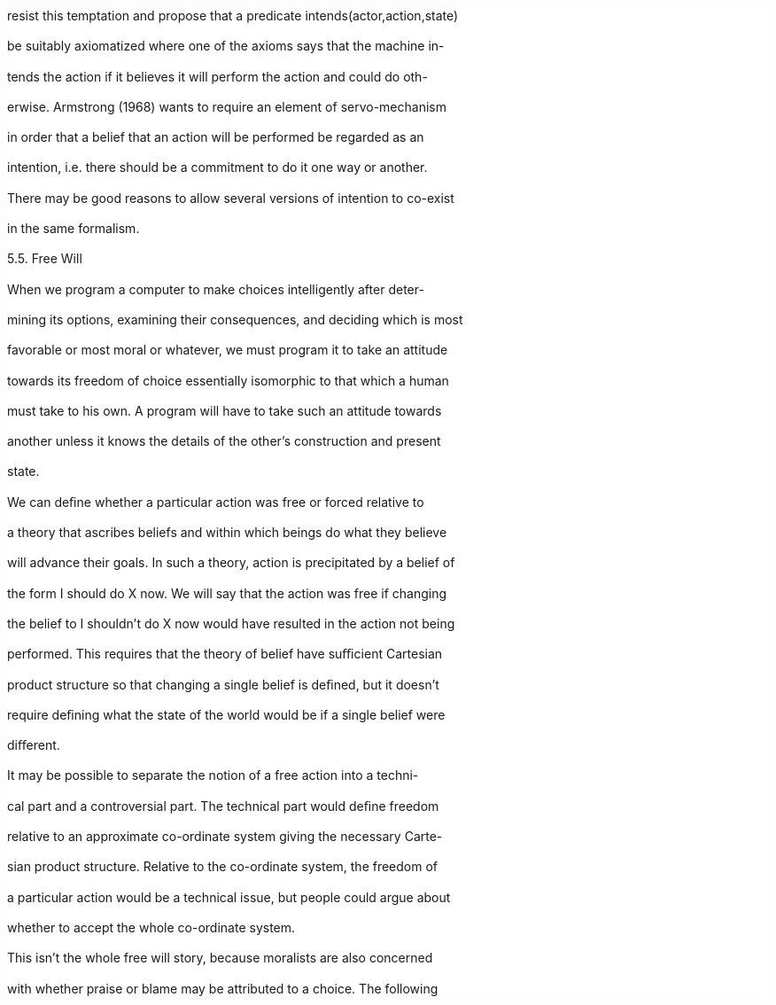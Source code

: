 resist this temptation and propose that a predicate intends(actor,action,state)

be suitably axiomatized where one of the axioms says that the machine in-

tends the action if it believes it will perform the action and could do oth-

erwise. Armstrong (1968) wants to require an element of servo-mechanism

in order that a belief that an action will be performed be regarded as an

intention, i.e. there should be a commitment to do it one way or another.

There may be good reasons to allow several versions of intention to co-exist

in the same formalism.

5.5. Free Will

When we program a computer to make choices intelligently after deter-

mining its options, examining their consequences, and deciding which is most

favorable or most moral or whatever, we must program it to take an attitude

towards its freedom of choice essentially isomorphic to that which a human

must take to his own. A program will have to take such an attitude towards

another unless it knows the details of the other’s construction and present

state.

We can deﬁne whether a particular action was free or forced relative to

a theory that ascribes beliefs and within which beings do what they believe

will advance their goals. In such a theory, action is precipitated by a belief of

the form I should do X now. We will say that the action was free if changing

the belief to I shouldn’t do X now would have resulted in the action not being

performed. This requires that the theory of belief have suﬃcient Cartesian

product structure so that changing a single belief is deﬁned, but it doesn’t

require deﬁning what the state of the world would be if a single belief were

diﬀerent.

It may be possible to separate the notion of a free action into a techni-

cal part and a controversial part. The technical part would deﬁne freedom

relative to an approximate co-ordinate system giving the necessary Carte-

sian product structure. Relative to the co-ordinate system, the freedom of

a particular action would be a technical issue, but people could argue about

whether to accept the whole co-ordinate system.

This isn’t the whole free will story, because moralists are also concerned

with whether praise or blame may be attributed to a choice. The following
